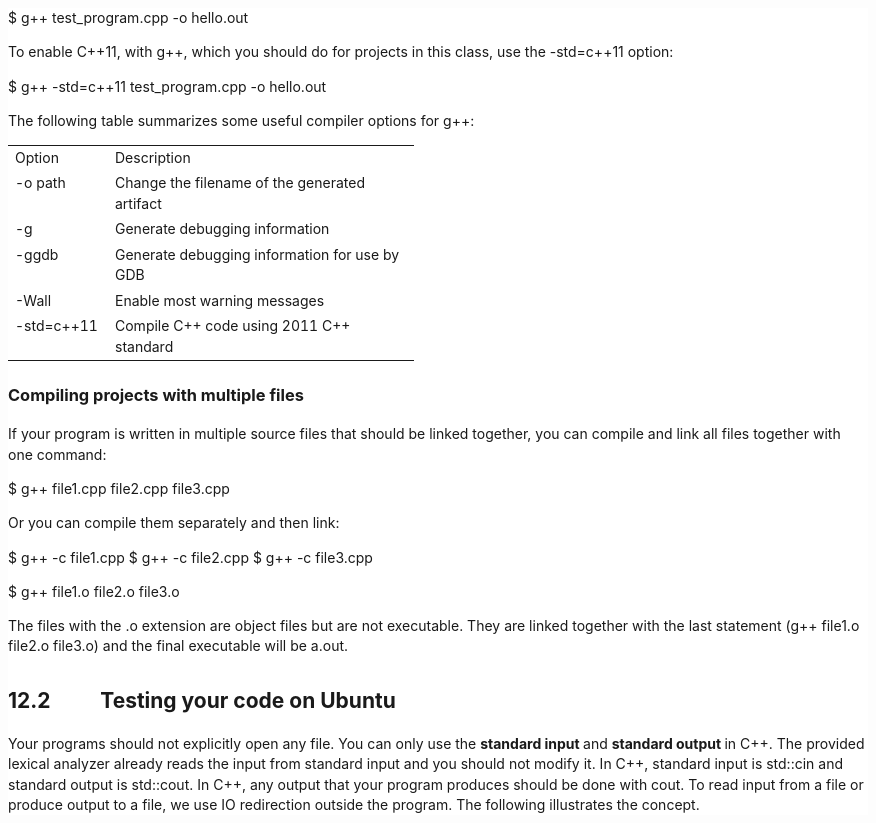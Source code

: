 $ g++ test_program.cpp -o hello.out

To enable C++11, with g++, which you should do for projects in this class, use the -std=c++11 option:

$ g++ -std=c++11 test_program.cpp -o hello.out

The following table summarizes some useful compiler options for g++:

<table width="378">
<tbody>
<tr>
<td width="86">Option</td>
<td width="292">Description</td>
</tr>
<tr>
<td width="86">-o path</td>
<td width="292">Change the filename of the generated artifact</td>
</tr>
<tr>
<td width="86">-g</td>
<td width="292">Generate debugging information</td>
</tr>
<tr>
<td width="86">-ggdb</td>
<td width="292">Generate debugging information for use by GDB</td>
</tr>
<tr>
<td width="86">-Wall</td>
<td width="292">Enable most warning messages</td>
</tr>
<tr>
<td width="86">-std=c++11</td>
<td width="292">Compile C++ code using 2011 C++ standard</td>
</tr>
</tbody>
</table>
<h3>Compiling projects with multiple files</h3>
If your program is written in multiple source files that should be linked together, you can compile and link all files together with one command:

$ g++ file1.cpp file2.cpp file3.cpp

Or you can compile them separately and then link:

$ g++ -c file1.cpp $ g++ -c file2.cpp $ g++ -c file3.cpp

$ g++ file1.o file2.o file3.o

The files with the .o extension are object files but are not executable. They are linked together with the last statement (g++ file1.o file2.o file3.o) and the final executable will be a.out.

<h2>12.2&nbsp;&nbsp;&nbsp;&nbsp;&nbsp;&nbsp;&nbsp;&nbsp;&nbsp; Testing your code on Ubuntu</h2>
Your programs should not explicitly open any file. You can only use the <strong>standard input </strong>and <strong>standard output </strong>in C++. The provided lexical analyzer already reads the input from standard input and you should not modify it. In C++, standard input is std::cin and standard output is std::cout. In C++, any output that your program produces should be done with cout. To read input from a file or produce output to a file, we use IO redirection outside the program. The following illustrates the concept.
